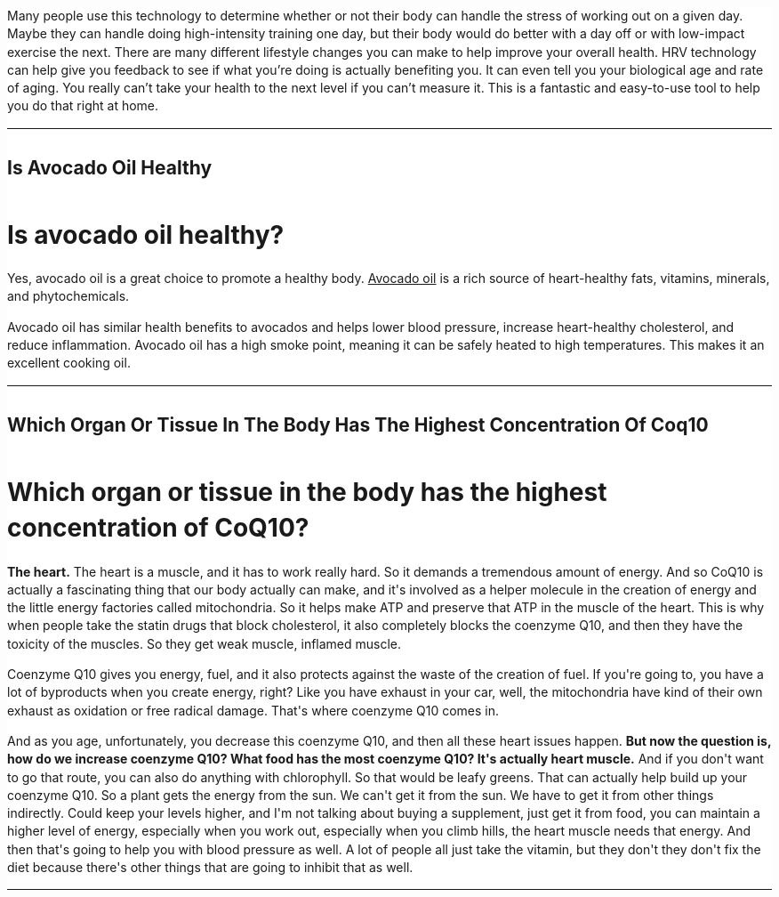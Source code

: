 Many people use this technology to determine whether or not their body can handle the stress of working out on a given day. Maybe they can handle doing high-intensity training one day, but their body would do better with a day off or with low-impact exercise the next. There are many different lifestyle changes you can make to help improve your overall health. HRV technology can help give you feedback to see if what you’re doing is actually benefiting you. It can even tell you your biological age and rate of aging. You really can’t take your health to the next level if you can’t measure it. This is a fantastic and easy-to-use tool to help you do that right at home.

---

## Is Avocado Oil Healthy

# Is avocado oil healthy?

Yes, avocado oil is a great choice to promote a healthy body. [Avocado oil](https://www.drberg.com/blog/7-benefits-of-avocado-oil) is a rich source of heart-healthy fats, vitamins, minerals, and phytochemicals.

Avocado oil has similar health benefits to avocados and helps lower blood pressure, increase heart-healthy cholesterol, and reduce inflammation. Avocado oil has a high smoke point, meaning it can be safely heated to high temperatures. This makes it an excellent cooking oil.

---

## Which Organ Or Tissue In The Body Has The Highest Concentration Of Coq10

# Which organ or tissue in the body has the highest concentration of CoQ10?

**The heart.** The heart is a muscle, and it has to work really hard. So it demands a tremendous amount of energy. And so CoQ10 is actually a fascinating thing that our body actually can make, and it's involved as a helper molecule in the creation of energy and the little energy factories called mitochondria. So it helps make ATP and preserve that ATP in the muscle of the heart. This is why when people take the statin drugs that block cholesterol, it also completely blocks the coenzyme Q10, and then they have the toxicity of the muscles. So they get weak muscle, inflamed muscle.

Coenzyme Q10 gives you energy, fuel, and it also protects against the waste of the creation of fuel. If you're going to, you have a lot of byproducts when you create energy, right? Like you have exhaust in your car, well, the mitochondria have kind of their own exhaust as oxidation or free radical damage. That's where coenzyme Q10 comes in.

And as you age, unfortunately, you decrease this coenzyme Q10, and then all these heart issues happen. **But now the question is, how do we increase coenzyme Q10? What food has the most coenzyme Q10? It's actually heart muscle.** And if you don't want to go that route, you can also do anything with chlorophyll. So that would be leafy greens. That can actually help build up your coenzyme Q10. So a plant gets the energy from the sun. We can't get it from the sun. We have to get it from other things indirectly. Could keep your levels higher, and I'm not talking about buying a supplement, just get it from food, you can maintain a higher level of energy, especially when you work out, especially when you climb hills, the heart muscle needs that energy. And then that's going to help you with blood pressure as well. A lot of people all just take the vitamin, but they don't they don't fix the diet because there's other things that are going to inhibit that as well.

---